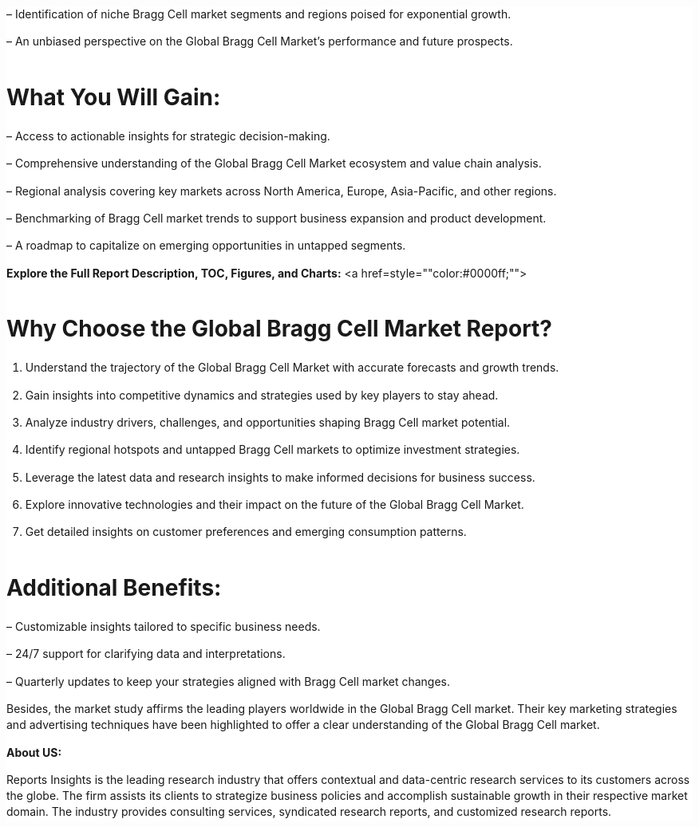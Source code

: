 – Identification of niche Bragg Cell market segments and regions poised for exponential growth.

– An unbiased perspective on the Global Bragg Cell Market’s performance and future prospects.

# <strong>What You Will Gain:</strong>

– Access to actionable insights for strategic decision-making.

– Comprehensive understanding of the Global Bragg Cell Market ecosystem and value chain analysis.

– Regional analysis covering key markets across North America, Europe, Asia-Pacific, and other regions.

– Benchmarking of Bragg Cell market trends to support business expansion and product development.

– A roadmap to capitalize on emerging opportunities in untapped segments.

<strong>Explore the Full Report Description, TOC, Figures, and Charts:</strong>
<a href=style=""color:#0000ff;""></a>

# <strong>Why Choose the Global Bragg Cell Market Report?</strong>

1. Understand the trajectory of the Global Bragg Cell Market with accurate forecasts and growth trends.

2. Gain insights into competitive dynamics and strategies used by key players to stay ahead.

3. Analyze industry drivers, challenges, and opportunities shaping Bragg Cell market potential.

4. Identify regional hotspots and untapped Bragg Cell markets to optimize investment strategies.

5. Leverage the latest data and research insights to make informed decisions for business success.

6. Explore innovative technologies and their impact on the future of the Global Bragg Cell Market.

7. Get detailed insights on customer preferences and emerging consumption patterns.

# <strong>Additional Benefits:</strong>

– Customizable insights tailored to specific business needs.

– 24/7 support for clarifying data and interpretations.

– Quarterly updates to keep your strategies aligned with Bragg Cell market changes.

Besides, the market study affirms the leading players worldwide in the Global Bragg Cell market. Their key marketing strategies and advertising techniques have been highlighted to offer a clear understanding of the Global Bragg Cell market.

<strong><strong>About US</strong>:</strong>

Reports Insights is the leading research industry that offers contextual and data-centric research services to its customers across the globe. The firm assists its clients to strategize business policies and accomplish sustainable growth in their respective market domain. The industry provides consulting services, syndicated research reports, and customized research reports.
